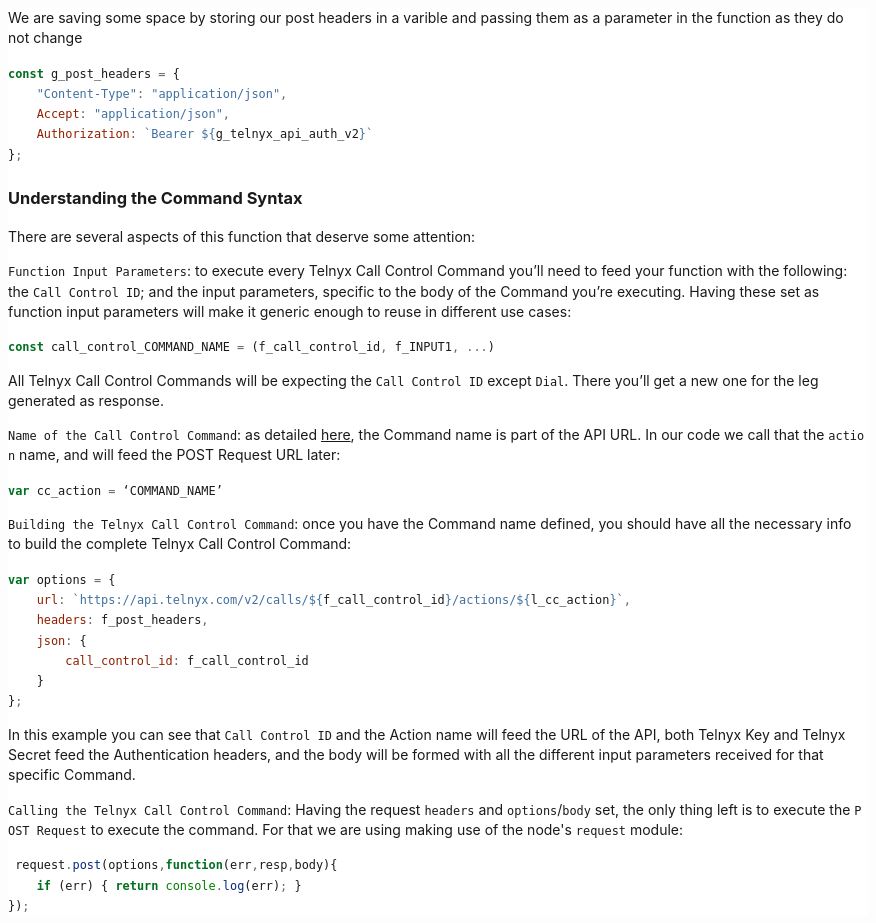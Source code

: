 We are saving some space by storing our post headers in a varible and passing them as a parameter in the function as they do not change
```js
const g_post_headers = {
	"Content-Type": "application/json",
	Accept: "application/json",
	Authorization: `Bearer ${g_telnyx_api_auth_v2}`
};

```

### Understanding the Command Syntax

There are several aspects of this function that deserve some attention:

`Function Input Parameters`: to execute every Telnyx Call Control Command you’ll need to feed your function with the following: the `Call Control ID`; and the input parameters, specific to the body of the Command you’re executing. Having these set as function input parameters will make it generic enough to reuse in different use cases:
```js
const call_control_COMMAND_NAME = (f_call_control_id, f_INPUT1, ...)
```
All Telnyx Call Control Commands will be expecting the `Call Control ID` except `Dial`. There you’ll get a new one for the leg generated as response.

`Name of the Call Control Command`: as detailed [here](https://developers.telnyx.com/docs/api/v2/call-control/), the Command name is part of the API URL. In our code we call that the `action` name, and will feed the POST Request URL later:
```js
var cc_action = ‘COMMAND_NAME’
```

`Building the Telnyx Call Control Command`: once you have the Command name defined, you should have all the necessary info to build the complete Telnyx Call Control Command:
```js
var options = {
    url: `https://api.telnyx.com/v2/calls/${f_call_control_id}/actions/${l_cc_action}`,
    headers: f_post_headers,
    json: {
        call_control_id: f_call_control_id
    }
};
```
In this example you can see that `Call Control ID` and the Action name will feed the URL of the API, both Telnyx Key and Telnyx Secret feed the Authentication headers, and the body will be formed with all the different input parameters  received for that specific Command. 


`Calling the Telnyx Call Control Command`: Having the request  `headers` and `options`/`body` set, the only thing left is to execute the `POST Request` to execute the command. 
For that we are using making use of the node's `request` module:
```js
 request.post(options,function(err,resp,body){
    if (err) { return console.log(err); }
});  
```
